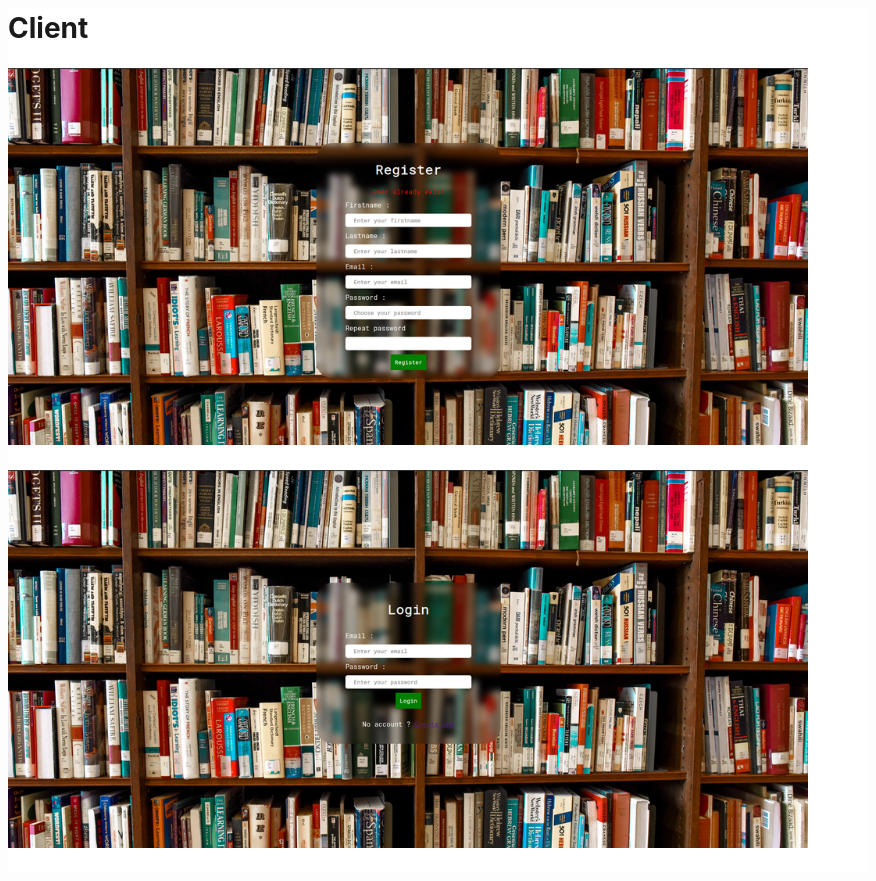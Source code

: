 # Client
<img width="800px" src="assets/register.png">
</br>
</br>
<img width="800px" src="assets/login.png">
</br>
</br>